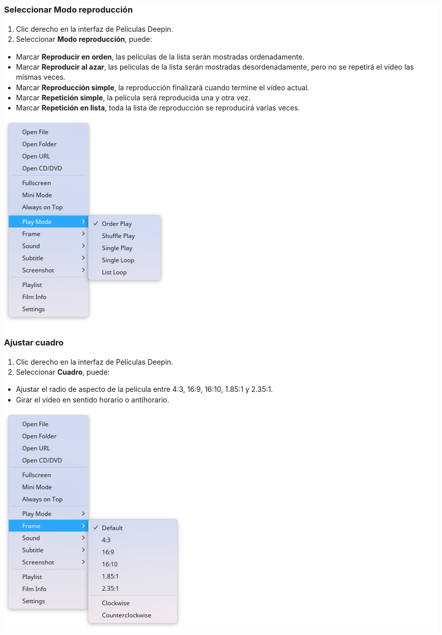 ### Seleccionar Modo reproducción

1. Clic derecho en la interfaz de Películas Deepin.
2. Seleccionar **Modo reproducción**, puede:
  - Marcar **Reproducir en orden**, las películas de la lista serán mostradas ordenadamente.
  - Marcar **Reproducir al azar**, las películas de la lista serán mostradas desordenadamente, pero no se repetirá el vídeo las mismas veces.
  - Marcar **Reproducción simple**, la reproducción finalizará cuando termine el vídeo actual.
  - Marcar **Repetición simple**, la película será reproducida una y otra vez.
  - Marcar **Repetición en lista**, toda la lista de reproducción se reproducirá varias veces.

![0|play_mode](jpg/play_mode.png)

### Ajustar cuadro

1. Clic derecho en la interfaz de Películas Deepin.
2. Seleccionar **Cuadro**, puede:
  - Ajustar el radio de aspecto de la película entre 4:3, 16:9, 16:10, 1.85:1 y 2.35:1.
  - Girar el vídeo en sentido horario o antihorario.

![0|frame](jpg/frame.png)
